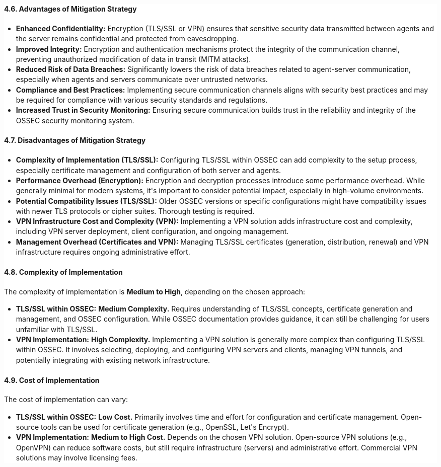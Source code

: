#### 4.6. Advantages of Mitigation Strategy

*   **Enhanced Confidentiality:** Encryption (TLS/SSL or VPN) ensures that sensitive security data transmitted between agents and the server remains confidential and protected from eavesdropping.
*   **Improved Integrity:** Encryption and authentication mechanisms protect the integrity of the communication channel, preventing unauthorized modification of data in transit (MITM attacks).
*   **Reduced Risk of Data Breaches:**  Significantly lowers the risk of data breaches related to agent-server communication, especially when agents and servers communicate over untrusted networks.
*   **Compliance and Best Practices:**  Implementing secure communication channels aligns with security best practices and may be required for compliance with various security standards and regulations.
*   **Increased Trust in Security Monitoring:**  Ensuring secure communication builds trust in the reliability and integrity of the OSSEC security monitoring system.

#### 4.7. Disadvantages of Mitigation Strategy

*   **Complexity of Implementation (TLS/SSL):** Configuring TLS/SSL within OSSEC can add complexity to the setup process, especially certificate management and configuration of both server and agents.
*   **Performance Overhead (Encryption):** Encryption and decryption processes introduce some performance overhead. While generally minimal for modern systems, it's important to consider potential impact, especially in high-volume environments.
*   **Potential Compatibility Issues (TLS/SSL):**  Older OSSEC versions or specific configurations might have compatibility issues with newer TLS protocols or cipher suites. Thorough testing is required.
*   **VPN Infrastructure Cost and Complexity (VPN):** Implementing a VPN solution adds infrastructure cost and complexity, including VPN server deployment, client configuration, and ongoing management.
*   **Management Overhead (Certificates and VPN):**  Managing TLS/SSL certificates (generation, distribution, renewal) and VPN infrastructure requires ongoing administrative effort.

#### 4.8. Complexity of Implementation

The complexity of implementation is **Medium to High**, depending on the chosen approach:

*   **TLS/SSL within OSSEC:**  **Medium Complexity.**  Requires understanding of TLS/SSL concepts, certificate generation and management, and OSSEC configuration.  While OSSEC documentation provides guidance, it can still be challenging for users unfamiliar with TLS/SSL.
*   **VPN Implementation:** **High Complexity.**  Implementing a VPN solution is generally more complex than configuring TLS/SSL within OSSEC. It involves selecting, deploying, and configuring VPN servers and clients, managing VPN tunnels, and potentially integrating with existing network infrastructure.

#### 4.9. Cost of Implementation

The cost of implementation can vary:

*   **TLS/SSL within OSSEC:** **Low Cost.**  Primarily involves time and effort for configuration and certificate management.  Open-source tools can be used for certificate generation (e.g., OpenSSL, Let's Encrypt).
*   **VPN Implementation:** **Medium to High Cost.**  Depends on the chosen VPN solution. Open-source VPN solutions (e.g., OpenVPN) can reduce software costs, but still require infrastructure (servers) and administrative effort. Commercial VPN solutions may involve licensing fees.
